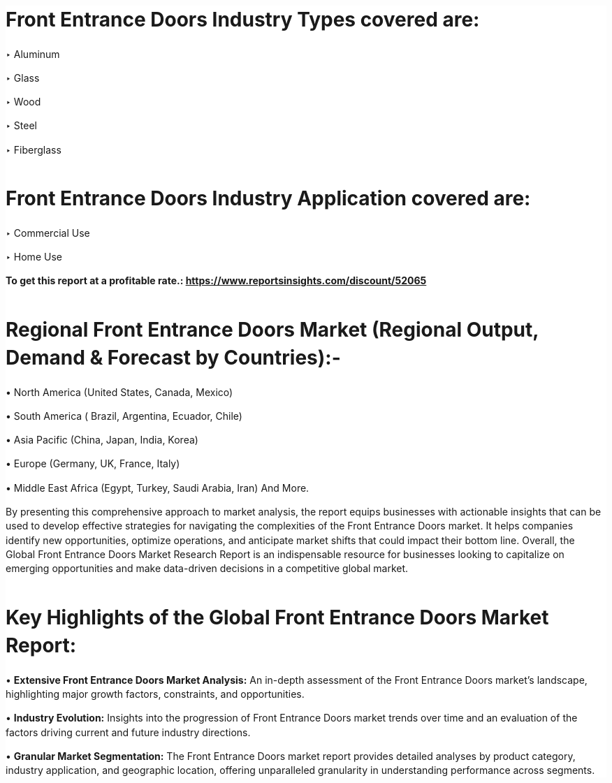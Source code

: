 # <strong>Front Entrance Doors Industry Types covered are:</strong>

‣ Aluminum

‣ Glass

‣ Wood

‣ Steel

‣ Fiberglass

# <strong>Front Entrance Doors Industry Application covered are:</strong>

‣ Commercial Use

‣ Home Use

<strong>To get this report at a profitable rate.: <a href=https://www.reportsinsights.com/discount/52065>https://www.reportsinsights.com/discount/52065</a></strong></font>

# <strong>Regional Front Entrance Doors Market (Regional Output, Demand &amp; Forecast by Countries):-</strong>

• North America (United States, Canada, Mexico)

• South America ( Brazil, Argentina, Ecuador, Chile)

• Asia Pacific (China, Japan, India, Korea)

• Europe (Germany, UK, France, Italy)

• Middle East Africa (Egypt, Turkey, Saudi Arabia, Iran) And More.

By presenting this comprehensive approach to market analysis, the report equips businesses with actionable insights that can be used to develop effective strategies for navigating the complexities of the Front Entrance Doors market. It helps companies identify new opportunities, optimize operations, and anticipate market shifts that could impact their bottom line. Overall, the Global Front Entrance Doors Market Research Report is an indispensable resource for businesses looking to capitalize on emerging opportunities and make data-driven decisions in a competitive global market.

# <strong>Key Highlights of the Global Front Entrance Doors Market Report:</strong>

• <strong>Extensive Front Entrance Doors Market Analysis:</strong> An in-depth assessment of the Front Entrance Doors market’s landscape, highlighting major growth factors, constraints, and opportunities.

• <strong>Industry Evolution:</strong> Insights into the progression of Front Entrance Doors market trends over time and an evaluation of the factors driving current and future industry directions.

• <strong>Granular Market Segmentation:</strong> The Front Entrance Doors market report provides detailed analyses by product category, industry application, and geographic location, offering unparalleled granularity in understanding performance across segments.
